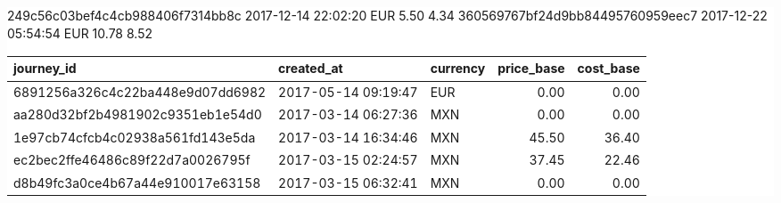   <tr>
   <td style="text-align:left;"> 249c56c03bef4c4cb988406f7314bb8c </td>
   <td style="text-align:left;"> 2017-12-14 22:02:20 </td>
   <td style="text-align:left;"> EUR </td>
   <td style="text-align:right;"> 5.50 </td>
   <td style="text-align:right;"> 4.34 </td>
  </tr>
  <tr>
   <td style="text-align:left;"> 360569767bf24d9bb84495760959eec7 </td>
   <td style="text-align:left;"> 2017-12-22 05:54:54 </td>
   <td style="text-align:left;"> EUR </td>
   <td style="text-align:right;"> 10.78 </td>
   <td style="text-align:right;"> 8.52 </td>
  </tr>
</tbody>
</table>

<table class="table table-striped" style="font-size: 14px; margin-left: auto; margin-right: auto;">
 <thead>
  <tr>
   <th style="text-align:left;"> journey_id </th>
   <th style="text-align:left;"> created_at </th>
   <th style="text-align:left;"> currency </th>
   <th style="text-align:right;"> price_base </th>
   <th style="text-align:right;"> cost_base </th>
  </tr>
 </thead>
<tbody>
  <tr>
   <td style="text-align:left;"> 6891256a326c4c22ba448e9d07dd6982 </td>
   <td style="text-align:left;"> 2017-05-14 09:19:47 </td>
   <td style="text-align:left;"> EUR </td>
   <td style="text-align:right;"> 0.00 </td>
   <td style="text-align:right;"> 0.00 </td>
  </tr>
  <tr>
   <td style="text-align:left;"> aa280d32bf2b4981902c9351eb1e54d0 </td>
   <td style="text-align:left;"> 2017-03-14 06:27:36 </td>
   <td style="text-align:left;"> MXN </td>
   <td style="text-align:right;"> 0.00 </td>
   <td style="text-align:right;"> 0.00 </td>
  </tr>
  <tr>
   <td style="text-align:left;"> 1e97cb74cfcb4c02938a561fd143e5da </td>
   <td style="text-align:left;"> 2017-03-14 16:34:46 </td>
   <td style="text-align:left;"> MXN </td>
   <td style="text-align:right;"> 45.50 </td>
   <td style="text-align:right;"> 36.40 </td>
  </tr>
  <tr>
   <td style="text-align:left;"> ec2bec2ffe46486c89f22d7a0026795f </td>
   <td style="text-align:left;"> 2017-03-15 02:24:57 </td>
   <td style="text-align:left;"> MXN </td>
   <td style="text-align:right;"> 37.45 </td>
   <td style="text-align:right;"> 22.46 </td>
  </tr>
  <tr>
   <td style="text-align:left;"> d8b49fc3a0ce4b67a44e910017e63158 </td>
   <td style="text-align:left;"> 2017-03-15 06:32:41 </td>
   <td style="text-align:left;"> MXN </td>
   <td style="text-align:right;"> 0.00 </td>
   <td style="text-align:right;"> 0.00 </td>
  </tr>
  <tr>